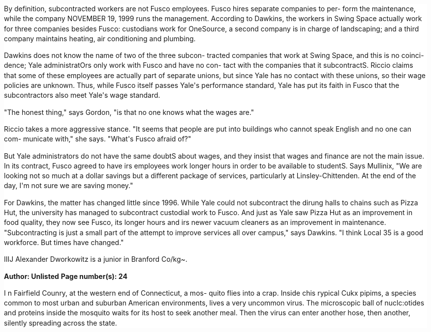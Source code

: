 By definition, subcontracted 
workers are not Fusco employees. 
Fusco hires separate companies to per-
form the maintenance, while the company 
NOVEMBER 19, 1999 
runs the management. According to Dawkins, the workers in Swing 
Space actually work for three companies besides Fusco: custodians 
work for OneSource, a second company is in charge of landscaping; 
and a third company maintains heating, air conditioning and 
plumbing. 

Dawkins does not know the name of two of the three subcon-
tracted companies that work at Swing Space, and this is no coinci-
dence; Yale administratOrs only work with Fusco and have no con-
tact with the companies that it subcontractS. Riccio claims that 
some of these employees are actually part of separate unions, but 
since Yale has no contact with these unions, so their wage policies 
are unknown. Thus, while Fusco itself passes Yale's performance 
standard, Yale has put its faith in Fusco that the subcontractors also 
meet Yale's wage standard. 

"The honest thing," says Gordon, "is that no one knows what 
the wages are." 

Riccio takes a more aggressive stance. "It seems that people are 
put into buildings who cannot speak English and no one can com-
municate with," she says. "What's Fusco afraid of?" 

But Yale administrators do not have the same doubtS about 
wages, and they insist that wages and finance are not the main issue. 
In its contract, Fusco agreed to have irs employees work longer 
hours in order to be available to studentS. Says Mullinix, "We are 
looking not so much at a dollar savings but a different package of 
services, particularly at Linsley-Chittenden. At the end of the day, 
I'm not sure we are saving money." 

For Dawkins, the matter has changed little since 1996. While 
Yale could not subcontract the dirung halls to chains such as Pizza 
Hut, the university has managed to subcontract custodial work to 
Fusco. And just as Yale saw Pizza Hut as an improvement in food 
quality, they now see Fusco, its longer hours and irs newer vacuum 
cleaners as an improvement in maintenance. "Subcontracting is just 
a small part of the attempt to improve services all over campus," 
says Dawkins. "I think Local 35 is a good workforce. But times have 
changed." 

IIIJ 
Alexander Dworkowitz is a junior in Branford Co/kg~.


**Author:  Unlisted**
**Page number(s): 24**

I
n Fairfield Counry, at the western end of Connecticut, a mos-
quito flies into a crap. Inside chis rypical Cukx pipims, a species 
common to most urban and suburban American environments, 
lives a very uncommon virus. The microscopic ball of nuclc:otides 
and proteins inside the mosquito waits for its host to seek another 
meal. Then the virus can enter another hose, then another, silently 
spreading across the state. 
